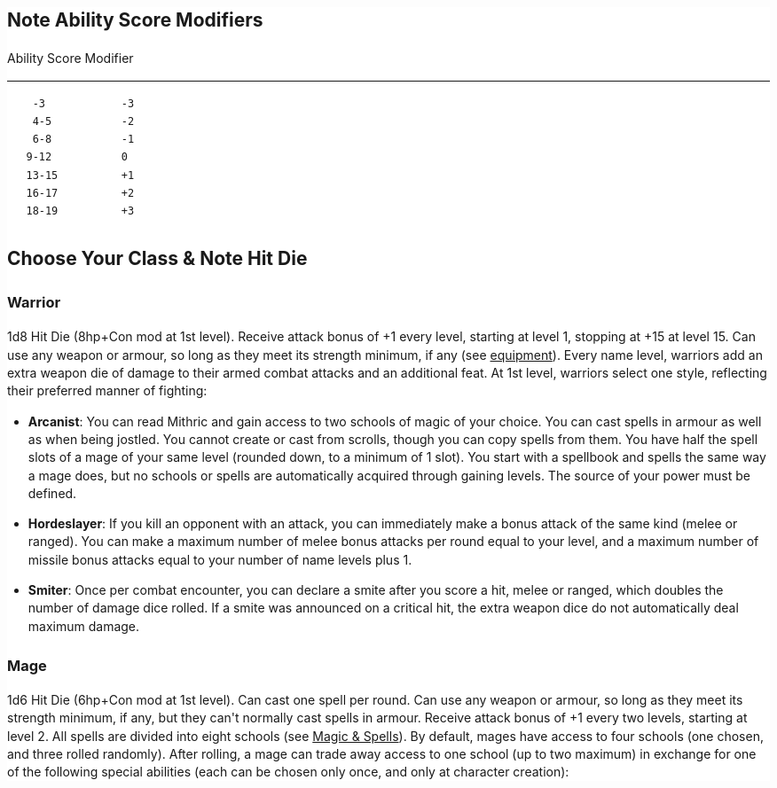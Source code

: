 ## Note Ability Score Modifiers

Ability Score Modifier

---

        -3            -3
        4-5           -2
        6-8           -1
       9-12           0
       13-15          +1
       16-17          +2
       18-19          +3

## Choose Your Class & Note Hit Die

### Warrior

1d8 Hit Die (8hp+Con mod at 1st level). Receive attack bonus of +1 every
level, starting at level 1, stopping at +15 at level 15. Can use any
weapon or armour, so long as they meet its strength minimum, if any (see
[equipment](#armour-weapons-and-equipment)). Every name level, warriors
add an extra weapon die of damage to their armed combat attacks and an
additional feat. At 1st level, warriors select one style, reflecting
their preferred manner of fighting:

- **Arcanist**: You can read Mithric and gain access to two schools of
  magic of your choice. You can cast spells in armour as well as when
  being jostled. You cannot create or cast from scrolls, though you can
  copy spells from them. You have half the spell slots of a mage of your
  same level (rounded down, to a minimum of 1 slot). You start with a
  spellbook and spells the same way a mage does, but no schools or
  spells are automatically acquired through gaining levels. The source
  of your power must be defined.

- **Hordeslayer**: If you kill an opponent with an attack, you can
  immediately make a bonus attack of the same kind (melee or ranged).
  You can make a maximum number of melee bonus attacks per round equal
  to your level, and a maximum number of missile bonus attacks equal to
  your number of name levels plus 1.

- **Smiter**: Once per combat encounter, you can declare a smite after
  you score a hit, melee or ranged, which doubles the number of damage
  dice rolled. If a smite was announced on a critical hit, the extra
  weapon dice do not automatically deal maximum damage.

### Mage

1d6 Hit Die (6hp+Con mod at 1st level). Can cast one spell per round.
Can use any weapon or armour, so long as they meet its strength minimum,
if any, but they can't normally cast spells in armour. Receive attack
bonus of +1 every two levels, starting at level 2. All spells are
divided into eight schools (see [Magic & Spells](#magic-spells)). By
default, mages have access to four schools (one chosen, and three rolled
randomly). After rolling, a mage can trade away access to one school (up
to two maximum) in exchange for one of the following special abilities
(each can be chosen only once, and only at character creation):
